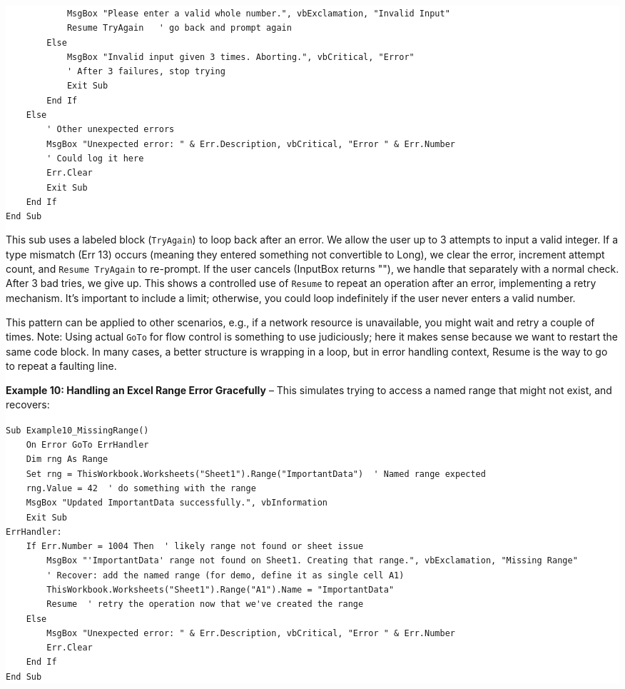 ```vba
            MsgBox "Please enter a valid whole number.", vbExclamation, "Invalid Input"
            Resume TryAgain   ' go back and prompt again
        Else
            MsgBox "Invalid input given 3 times. Aborting.", vbCritical, "Error"
            ' After 3 failures, stop trying
            Exit Sub
        End If
    Else
        ' Other unexpected errors
        MsgBox "Unexpected error: " & Err.Description, vbCritical, "Error " & Err.Number
        ' Could log it here
        Err.Clear
        Exit Sub
    End If
End Sub
```

This sub uses a labeled block (`TryAgain`) to loop back after an error. We allow the user up to 3 attempts to input a valid integer. If a type mismatch (Err 13) occurs (meaning they entered something not convertible to Long), we clear the error, increment attempt count, and `Resume TryAgain` to re-prompt. If the user cancels (InputBox returns ""), we handle that separately with a normal check. After 3 bad tries, we give up. This shows a controlled use of `Resume` to repeat an operation after an error, implementing a retry mechanism. It’s important to include a limit; otherwise, you could loop indefinitely if the user never enters a valid number.

This pattern can be applied to other scenarios, e.g., if a network resource is unavailable, you might wait and retry a couple of times. Note: Using actual `GoTo` for flow control is something to use judiciously; here it makes sense because we want to restart the same code block. In many cases, a better structure is wrapping in a loop, but in error handling context, Resume is the way to go to repeat a faulting line.

**Example 10: Handling an Excel Range Error Gracefully** – This simulates trying to access a named range that might not exist, and recovers:

```vba
Sub Example10_MissingRange()
    On Error GoTo ErrHandler
    Dim rng As Range
    Set rng = ThisWorkbook.Worksheets("Sheet1").Range("ImportantData")  ' Named range expected
    rng.Value = 42  ' do something with the range
    MsgBox "Updated ImportantData successfully.", vbInformation
    Exit Sub
ErrHandler:
    If Err.Number = 1004 Then  ' likely range not found or sheet issue
        MsgBox "'ImportantData' range not found on Sheet1. Creating that range.", vbExclamation, "Missing Range"
        ' Recover: add the named range (for demo, define it as single cell A1)
        ThisWorkbook.Worksheets("Sheet1").Range("A1").Name = "ImportantData"
        Resume  ' retry the operation now that we've created the range
    Else
        MsgBox "Unexpected error: " & Err.Description, vbCritical, "Error " & Err.Number
        Err.Clear
    End If
End Sub
```
